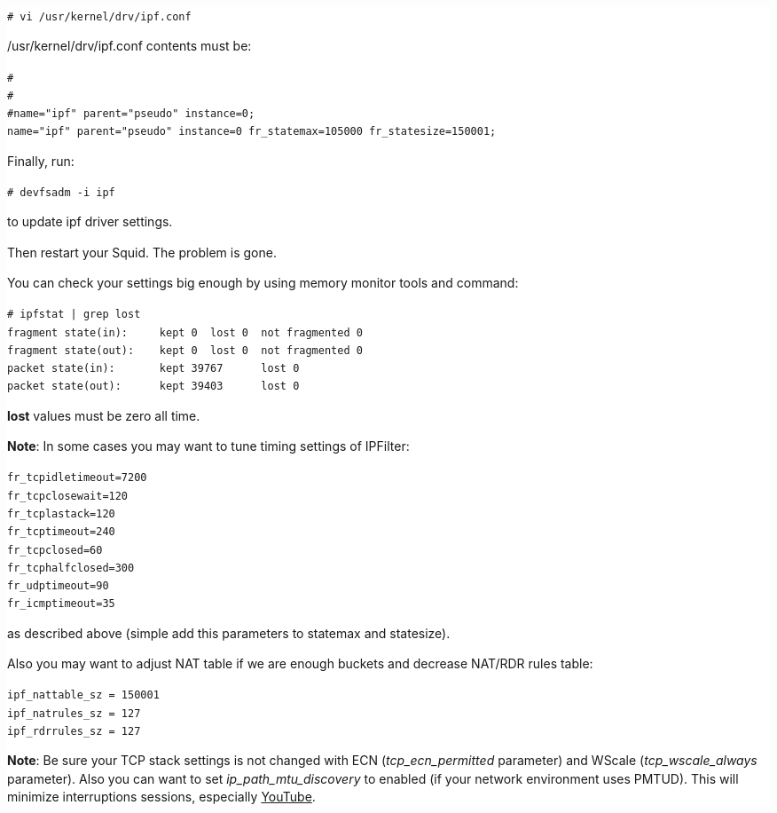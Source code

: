     # vi /usr/kernel/drv/ipf.conf

/usr/kernel/drv/ipf.conf contents must be:

    #
    #
    #name="ipf" parent="pseudo" instance=0;
    name="ipf" parent="pseudo" instance=0 fr_statemax=105000 fr_statesize=150001;

Finally, run:

    # devfsadm -i ipf

to update ipf driver settings.

Then restart your Squid. The problem is gone.

You can check your settings big enough by using memory monitor tools and
command:

    # ipfstat | grep lost
    fragment state(in):     kept 0  lost 0  not fragmented 0
    fragment state(out):    kept 0  lost 0  not fragmented 0
    packet state(in):       kept 39767      lost 0
    packet state(out):      kept 39403      lost 0

**lost** values must be zero all time.

**Note**: In some cases you may want to tune timing settings of
IPFilter:

    fr_tcpidletimeout=7200
    fr_tcpclosewait=120
    fr_tcplastack=120
    fr_tcptimeout=240
    fr_tcpclosed=60
    fr_tcphalfclosed=300
    fr_udptimeout=90
    fr_icmptimeout=35

as described above (simple add this parameters to statemax and
statesize).

Also you may want to adjust NAT table if we are enough buckets and
decrease NAT/RDR rules table:

    ipf_nattable_sz = 150001
    ipf_natrules_sz = 127
    ipf_rdrrules_sz = 127

**Note**: Be sure your TCP stack settings is not changed with ECN
(*tcp\_ecn\_permitted* parameter) and WScale (*tcp\_wscale\_always*
parameter). Also you can want to set *ip\_path\_mtu\_discovery* to
enabled (if your network environment uses PMTUD). This will minimize
interruptions sessions, especially
[YouTube](/YouTube).
